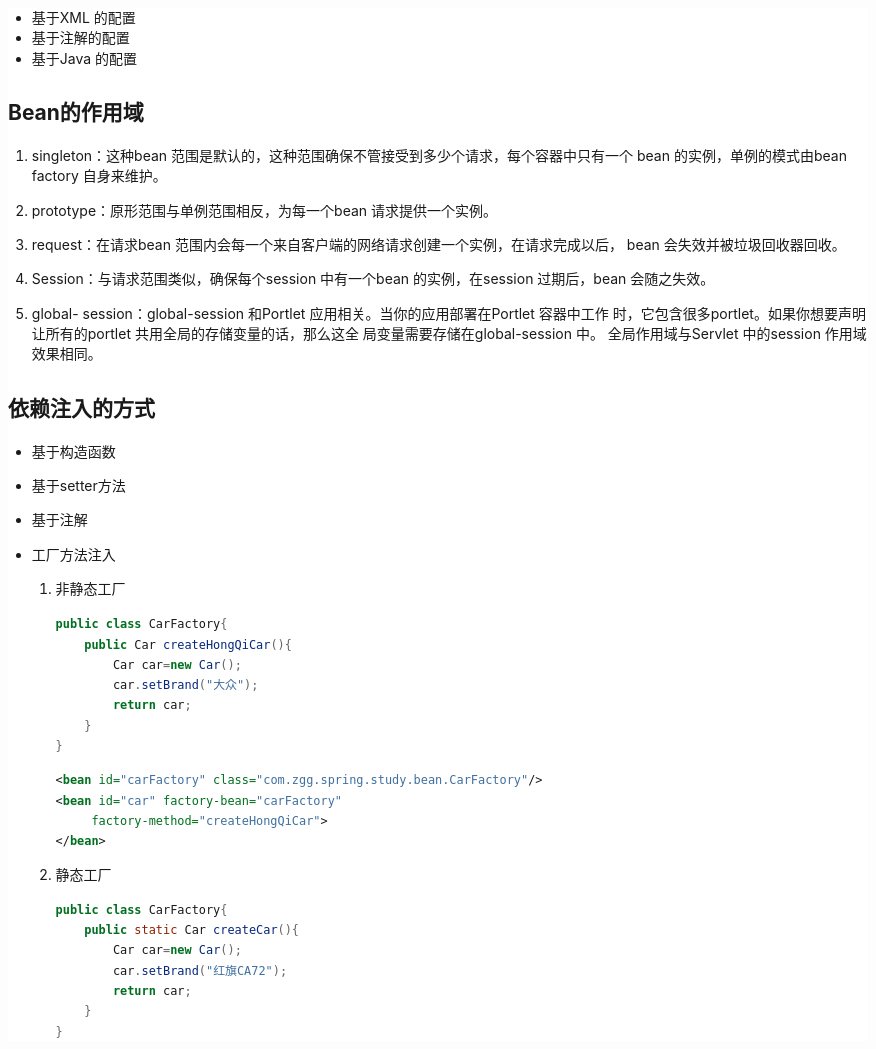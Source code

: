 - 基于XML 的配置
- 基于注解的配置
- 基于Java 的配置

## Bean的作用域

1. singleton：这种bean 范围是默认的，这种范围确保不管接受到多少个请求，每个容器中只有一个
   bean 的实例，单例的模式由bean factory 自身来维护。

2. prototype：原形范围与单例范围相反，为每一个bean 请求提供一个实例。
3. request：在请求bean 范围内会每一个来自客户端的网络请求创建一个实例，在请求完成以后，
bean 会失效并被垃圾回收器回收。
4. Session：与请求范围类似，确保每个session 中有一个bean 的实例，在session 过期后，bean
会随之失效。
5. global- session：global-session 和Portlet 应用相关。当你的应用部署在Portlet 容器中工作
时，它包含很多portlet。如果你想要声明让所有的portlet 共用全局的存储变量的话，那么这全
局变量需要存储在global-session 中。
全局作用域与Servlet 中的session 作用域效果相同。

## 依赖注入的方式

- 基于构造函数

- 基于setter方法

- 基于注解

- 工厂方法注入

  1. 非静态工厂

     ```java
     public class CarFactory{
         public Car createHongQiCar(){
             Car car=new Car();
             car.setBrand("大众");
             return car;
         }
     }
     ```

     ```xml
     <bean id="carFactory" class="com.zgg.spring.study.bean.CarFactory"/>
     <bean id="car" factory-bean="carFactory"
          factory-method="createHongQiCar">
     </bean>
     ```

  2. 静态工厂

     ```java
     public class CarFactory{
         public static Car createCar(){
             Car car=new Car();
             car.setBrand("红旗CA72");
             return car;
         }
     }
     ```
